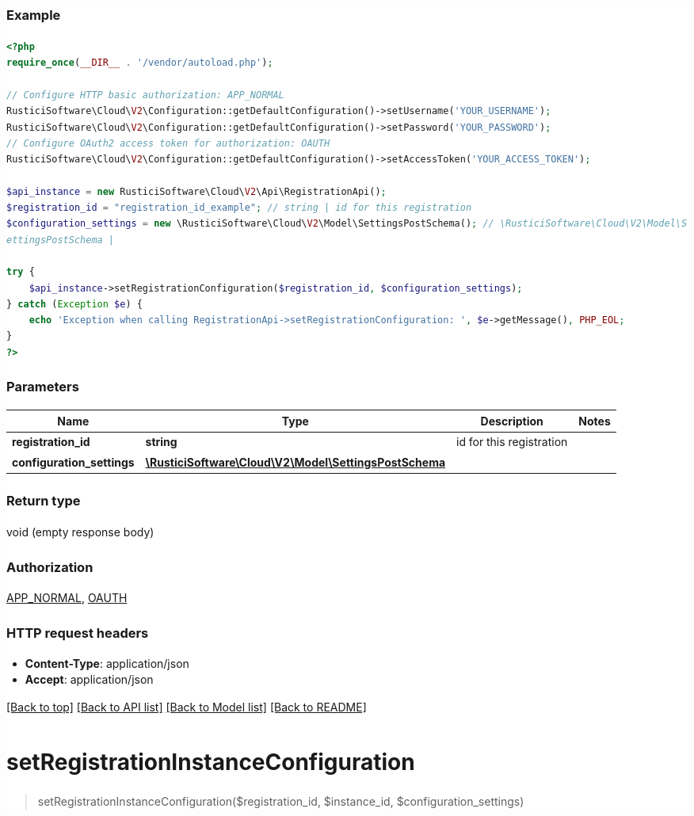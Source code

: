 ### Example
```php
<?php
require_once(__DIR__ . '/vendor/autoload.php');

// Configure HTTP basic authorization: APP_NORMAL
RusticiSoftware\Cloud\V2\Configuration::getDefaultConfiguration()->setUsername('YOUR_USERNAME');
RusticiSoftware\Cloud\V2\Configuration::getDefaultConfiguration()->setPassword('YOUR_PASSWORD');
// Configure OAuth2 access token for authorization: OAUTH
RusticiSoftware\Cloud\V2\Configuration::getDefaultConfiguration()->setAccessToken('YOUR_ACCESS_TOKEN');

$api_instance = new RusticiSoftware\Cloud\V2\Api\RegistrationApi();
$registration_id = "registration_id_example"; // string | id for this registration
$configuration_settings = new \RusticiSoftware\Cloud\V2\Model\SettingsPostSchema(); // \RusticiSoftware\Cloud\V2\Model\SettingsPostSchema | 

try {
    $api_instance->setRegistrationConfiguration($registration_id, $configuration_settings);
} catch (Exception $e) {
    echo 'Exception when calling RegistrationApi->setRegistrationConfiguration: ', $e->getMessage(), PHP_EOL;
}
?>
```

### Parameters

Name | Type | Description  | Notes
------------- | ------------- | ------------- | -------------
 **registration_id** | **string**| id for this registration |
 **configuration_settings** | [**\RusticiSoftware\Cloud\V2\Model\SettingsPostSchema**](../Model/\RusticiSoftware\Cloud\V2\Model\SettingsPostSchema.md)|  |

### Return type

void (empty response body)

### Authorization

[APP_NORMAL](../../README.md#APP_NORMAL), [OAUTH](../../README.md#OAUTH)

### HTTP request headers

 - **Content-Type**: application/json
 - **Accept**: application/json

[[Back to top]](#) [[Back to API list]](../../README.md#documentation-for-api-endpoints) [[Back to Model list]](../../README.md#documentation-for-models) [[Back to README]](../../README.md)

# **setRegistrationInstanceConfiguration**
> setRegistrationInstanceConfiguration($registration_id, $instance_id, $configuration_settings)
